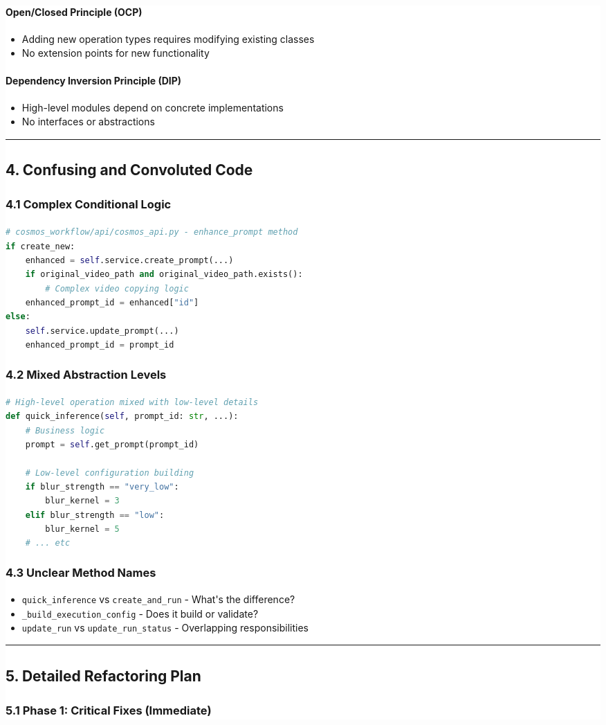 #### Open/Closed Principle (OCP)
- Adding new operation types requires modifying existing classes
- No extension points for new functionality

#### Dependency Inversion Principle (DIP)
- High-level modules depend on concrete implementations
- No interfaces or abstractions

---

## 4. Confusing and Convoluted Code

### 4.1 Complex Conditional Logic
```python
# cosmos_workflow/api/cosmos_api.py - enhance_prompt method
if create_new:
    enhanced = self.service.create_prompt(...)
    if original_video_path and original_video_path.exists():
        # Complex video copying logic
    enhanced_prompt_id = enhanced["id"]
else:
    self.service.update_prompt(...)
    enhanced_prompt_id = prompt_id
```

### 4.2 Mixed Abstraction Levels
```python
# High-level operation mixed with low-level details
def quick_inference(self, prompt_id: str, ...):
    # Business logic
    prompt = self.get_prompt(prompt_id)

    # Low-level configuration building
    if blur_strength == "very_low":
        blur_kernel = 3
    elif blur_strength == "low":
        blur_kernel = 5
    # ... etc
```

### 4.3 Unclear Method Names
- `quick_inference` vs `create_and_run` - What's the difference?
- `_build_execution_config` - Does it build or validate?
- `update_run` vs `update_run_status` - Overlapping responsibilities

---

## 5. Detailed Refactoring Plan

### 5.1 Phase 1: Critical Fixes (Immediate)
